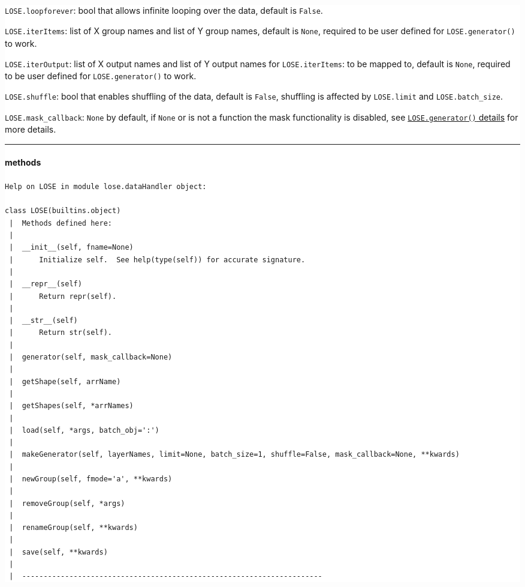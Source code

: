 `LOSE.loopforever`: bool that allows infinite looping over the data, default is `False`.

`LOSE.iterItems`: list of X group names and list of Y group names, default is `None`, required to be user defined for `LOSE.generator()` to work.

`LOSE.iterOutput`: list of X output names and list of Y output names for `LOSE.iterItems`: to be mapped to, default is `None`, required to be user defined for `LOSE.generator()` to work.

`LOSE.shuffle`: bool that enables shuffling of the data, default is `False`, shuffling is affected by `LOSE.limit` and `LOSE.batch_size`.

`LOSE.mask_callback`: `None` by default, if `None` or is not a function the mask functionality is disabled, see [`LOSE.generator()` details](#generator-details) for more details.

---

#### methods
```
Help on LOSE in module lose.dataHandler object:

class LOSE(builtins.object)
 |  Methods defined here:
 |
 |  __init__(self, fname=None)
 |      Initialize self.  See help(type(self)) for accurate signature.
 |
 |  __repr__(self)
 |      Return repr(self).
 |
 |  __str__(self)
 |      Return str(self).
 |
 |  generator(self, mask_callback=None)
 |
 |  getShape(self, arrName)
 |
 |  getShapes(self, *arrNames)
 |
 |  load(self, *args, batch_obj=':')
 |
 |  makeGenerator(self, layerNames, limit=None, batch_size=1, shuffle=False, mask_callback=None, **kwards)
 |
 |  newGroup(self, fmode='a', **kwards)
 |
 |  removeGroup(self, *args)
 |
 |  renameGroup(self, **kwards)
 |
 |  save(self, **kwards)
 |
 |  ----------------------------------------------------------------------
 ```
